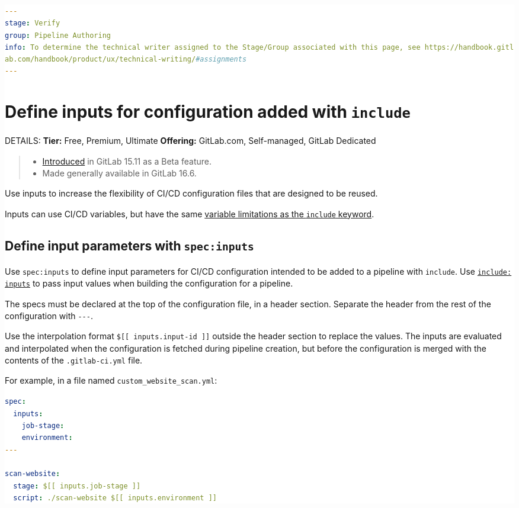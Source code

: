 ```yaml
---
stage: Verify
group: Pipeline Authoring
info: To determine the technical writer assigned to the Stage/Group associated with this page, see https://handbook.gitlab.com/handbook/product/ux/technical-writing/#assignments
---
```


# Define inputs for configuration added with `include`

DETAILS:
**Tier:** Free, Premium, Ultimate
**Offering:** GitLab.com, Self-managed, GitLab Dedicated

> - [Introduced](https://gitlab.com/gitlab-org/gitlab/-/issues/391331) in GitLab 15.11 as a Beta feature.
> - Made generally available in GitLab 16.6.

Use inputs to increase the flexibility of CI/CD configuration files that are designed
to be reused.

Inputs can use CI/CD variables, but have the same [variable limitations as the `include` keyword](includes.md#use-variables-with-include).

## Define input parameters with `spec:inputs`

Use `spec:inputs` to define input parameters for CI/CD configuration intended to be added
to a pipeline with `include`. Use [`include:inputs`](#set-input-values-when-using-include)
to pass input values when building the configuration for a pipeline.

The specs must be declared at the top of the configuration file, in a header section.
Separate the header from the rest of the configuration with `---`.

Use the interpolation format `$[[ inputs.input-id ]]` outside the header section to replace the values.
The inputs are evaluated and interpolated when the configuration is fetched during pipeline creation, but before the
configuration is merged with the contents of the `.gitlab-ci.yml` file.

For example, in a file named `custom_website_scan.yml`:

```yaml
spec:
  inputs:
    job-stage:
    environment:
---

scan-website:
  stage: $[[ inputs.job-stage ]]
  script: ./scan-website $[[ inputs.environment ]]
```
